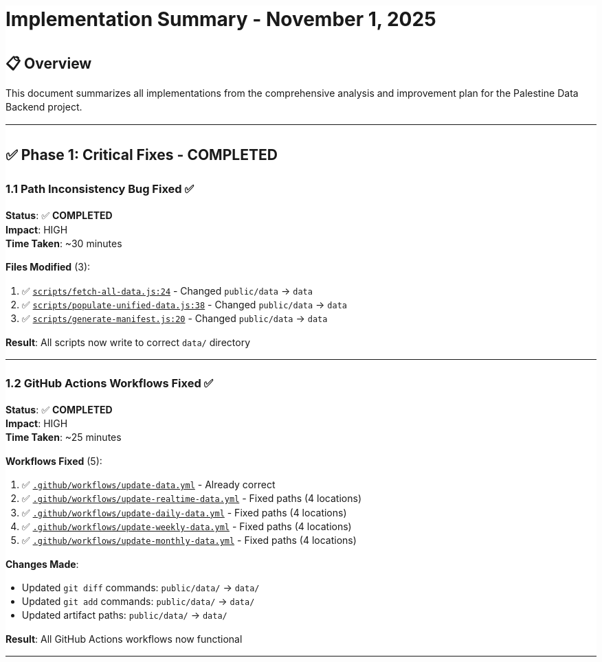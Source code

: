 # Implementation Summary - November 1, 2025

## 📋 Overview

This document summarizes all implementations from the comprehensive analysis and improvement plan for the Palestine Data Backend project.

---

## ✅ Phase 1: Critical Fixes - COMPLETED

### 1.1 Path Inconsistency Bug Fixed ✅

**Status**: ✅ **COMPLETED**  
**Impact**: HIGH  
**Time Taken**: ~30 minutes

**Files Modified** (3):
1. ✅ [`scripts/fetch-all-data.js:24`](scripts/fetch-all-data.js:24) - Changed `public/data` → `data`
2. ✅ [`scripts/populate-unified-data.js:38`](scripts/populate-unified-data.js:38) - Changed `public/data` → `data`
3. ✅ [`scripts/generate-manifest.js:20`](scripts/generate-manifest.js:20) - Changed `public/data` → `data`

**Result**: All scripts now write to correct `data/` directory

---

### 1.2 GitHub Actions Workflows Fixed ✅

**Status**: ✅ **COMPLETED**  
**Impact**: HIGH  
**Time Taken**: ~25 minutes

**Workflows Fixed** (5):
1. ✅ [`.github/workflows/update-data.yml`](.github/workflows/update-data.yml:1) - Already correct
2. ✅ [`.github/workflows/update-realtime-data.yml`](.github/workflows/update-realtime-data.yml:55) - Fixed paths (4 locations)
3. ✅ [`.github/workflows/update-daily-data.yml`](.github/workflows/update-daily-data.yml:104) - Fixed paths (4 locations)
4. ✅ [`.github/workflows/update-weekly-data.yml`](.github/workflows/update-weekly-data.yml:93) - Fixed paths (4 locations)
5. ✅ [`.github/workflows/update-monthly-data.yml`](.github/workflows/update-monthly-data.yml:130) - Fixed paths (4 locations)

**Changes Made**:
- Updated `git diff` commands: `public/data/` → `data/`
- Updated `git add` commands: `public/data/` → `data/`
- Updated artifact paths: `public/data/` → `data/`

**Result**: All GitHub Actions workflows now functional

---
